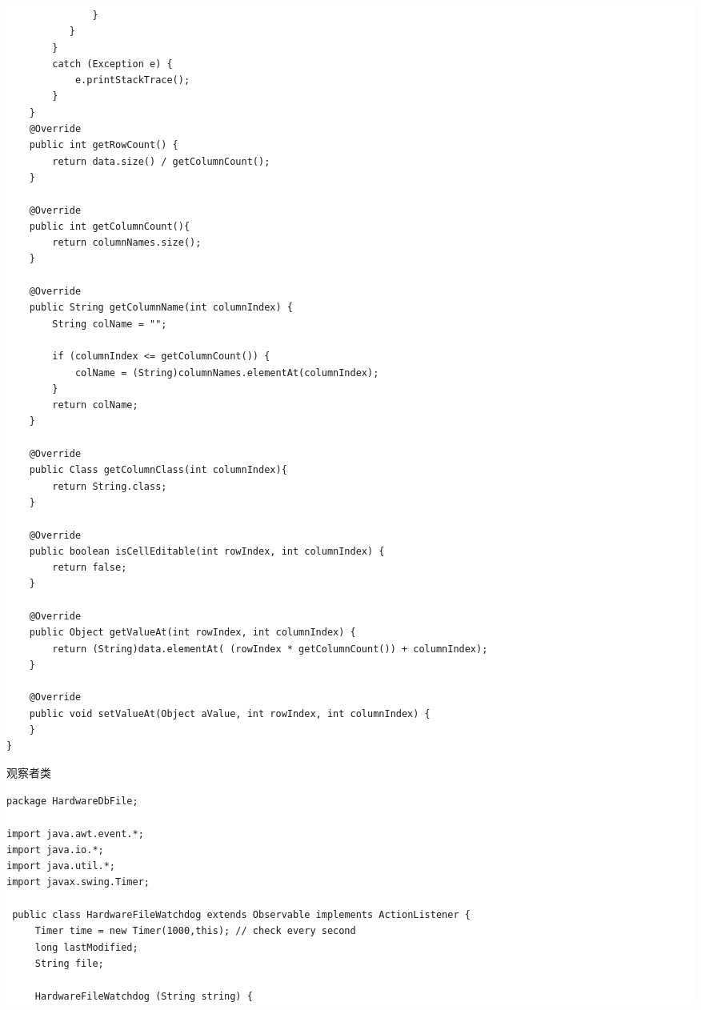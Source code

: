```
               }
           }
        }
        catch (Exception e) {
            e.printStackTrace();
        }
    }
    @Override
    public int getRowCount() {
        return data.size() / getColumnCount();
    }

    @Override
    public int getColumnCount(){
        return columnNames.size();
    }

    @Override
    public String getColumnName(int columnIndex) {
        String colName = "";

        if (columnIndex <= getColumnCount()) {
            colName = (String)columnNames.elementAt(columnIndex);
        }
        return colName;
    }

    @Override
    public Class getColumnClass(int columnIndex){
        return String.class;
    }

    @Override
    public boolean isCellEditable(int rowIndex, int columnIndex) {
        return false;
    }

    @Override
    public Object getValueAt(int rowIndex, int columnIndex) {
        return (String)data.elementAt( (rowIndex * getColumnCount()) + columnIndex);
    }

    @Override
    public void setValueAt(Object aValue, int rowIndex, int columnIndex) {
    }
} 
```

观察者类

```
package HardwareDbFile;

import java.awt.event.*;
import java.io.*;
import java.util.*;
import javax.swing.Timer;

 public class HardwareFileWatchdog extends Observable implements ActionListener {
     Timer time = new Timer(1000,this); // check every second
     long lastModified;
     String file;

     HardwareFileWatchdog (String string) {
```